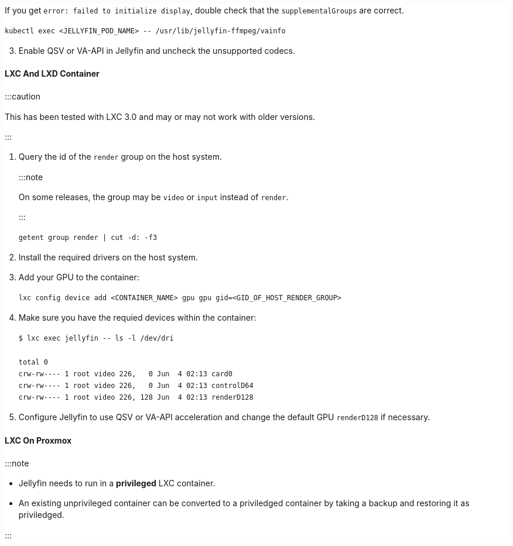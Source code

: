    If you get `error: failed to initialize display`, double check that the `supplementalGroups` are correct.

   ```shell
   kubectl exec <JELLYFIN_POD_NAME> -- /usr/lib/jellyfin-ffmpeg/vainfo
   ```

3. Enable QSV or VA-API in Jellyfin and uncheck the unsupported codecs.

#### LXC And LXD Container

:::caution

This has been tested with LXC 3.0 and may or may not work with older versions.

:::

1. Query the id of the `render` group on the host system.

   :::note

   On some releases, the group may be `video` or `input` instead of `render`.

   :::

   ```shell
   getent group render | cut -d: -f3
   ```

2. Install the required drivers on the host system.

3. Add your GPU to the container:

   ```shell
   lxc config device add <CONTAINER_NAME> gpu gpu gid=<GID_OF_HOST_RENDER_GROUP>
   ```

4. Make sure you have the requied devices within the container:

   ```shell
   $ lxc exec jellyfin -- ls -l /dev/dri

   total 0
   crw-rw---- 1 root video 226,   0 Jun  4 02:13 card0
   crw-rw---- 1 root video 226,   0 Jun  4 02:13 controlD64
   crw-rw---- 1 root video 226, 128 Jun  4 02:13 renderD128
   ```

5. Configure Jellyfin to use QSV or VA-API acceleration and change the default GPU `renderD128` if necessary.

#### LXC On Proxmox

:::note

- Jellyfin needs to run in a **privileged** LXC container.

- An existing unprivileged container can be converted to a priviledged container by taking a backup and restoring it as priviledged.

:::
